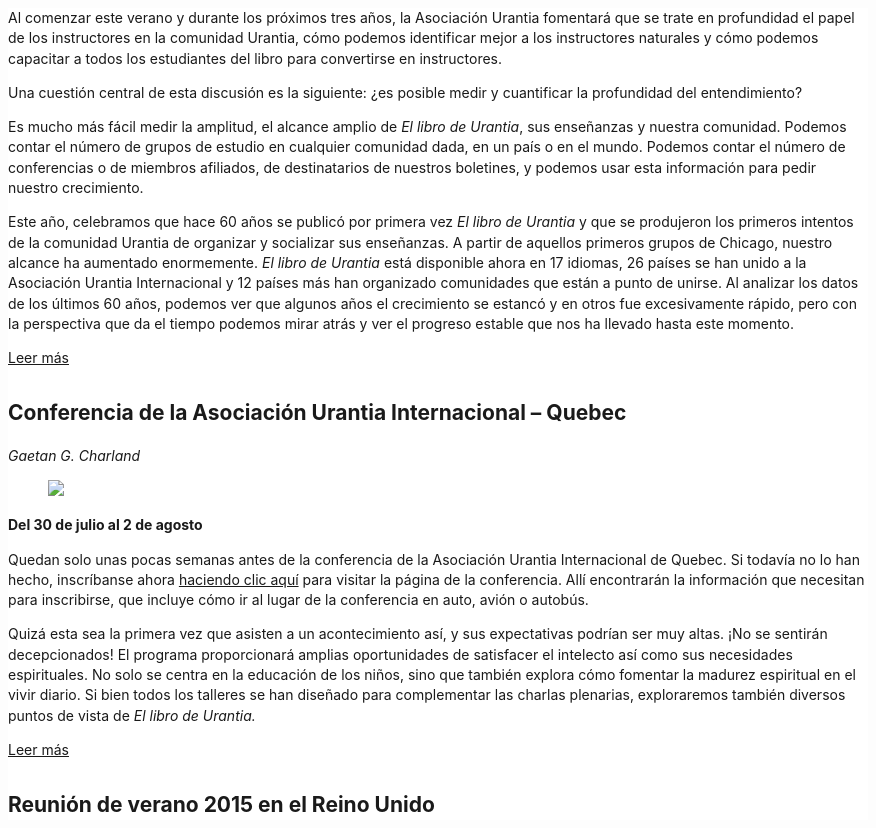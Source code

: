 Al comenzar este verano y durante los próximos tres años, la Asociación Urantia fomentará que se trate en profundidad el papel de los instructores en la comunidad Urantia, cómo podemos identificar mejor a los instructores naturales y cómo podemos capacitar a todos los estudiantes del libro para convertirse en instructores.

Una cuestión central de esta discusión es la siguiente: ¿es posible medir y cuantificar la profundidad del entendimiento?

Es mucho más fácil medir la amplitud, el alcance amplio de _El libro de Urantia_, sus enseñanzas y nuestra comunidad. Podemos contar el número de grupos de estudio en cualquier comunidad dada, en un país o en el mundo. Podemos contar el número de conferencias o de miembros afiliados, de destinatarios de nuestros boletines, y podemos usar esta información para pedir nuestro crecimiento.

Este año, celebramos que hace 60 años se publicó por primera vez _El libro de Urantia_ y que se produjeron los primeros intentos de la comunidad Urantia de organizar y socializar sus enseñanzas. A partir de aquellos primeros grupos de Chicago, nuestro alcance ha aumentado enormemente. _El libro de Urantia_ está disponible ahora en 17 idiomas, 26 países se han unido a la Asociación Urantia Internacional y 12 países más han organizado comunidades que están a punto de unirse. Al analizar los datos de los últimos 60 años, podemos ver que algunos años el crecimiento se estancó y en otros fue excesivamente rápido, pero con la perspectiva que da el tiempo podemos mirar atrás y ver el progreso estable que nos ha llevado hasta este momento.

[Leer más](/es/article/Chris_Wood/message_from_the_president_june_2015)
<br style="clear:both;"/>


## Conferencia de la Asociación Urantia Internacional – Quebec

_Gaetan G. Charland_

<figure id="Figure_4" class="image urantiapedia image-style-align-left">
<img src="/image/article/IUA_Tidings/UAI-2015-logo_13a-300x309.jpeg">
</figure>

**Del 30 de julio al 2 de agosto**

Quedan solo unas pocas semanas antes de la conferencia de la Asociación Urantia Internacional de Quebec. Si todavía no lo han hecho, inscríbanse ahora [haciendo clic aquí](http://urantia-association.org/2014/11/01/2015-urantia-association-international-conference/) para visitar la página de la conferencia. Allí encontrarán la información que necesitan para inscribirse, que incluye cómo ir al lugar de la conferencia en auto, avión o autobús.

Quizá esta sea la primera vez que asisten a un acontecimiento así, y sus expectativas podrían ser muy altas. ¡No se sentirán decepcionados! El programa proporcionará amplias oportunidades de satisfacer el intelecto así como sus necesidades espirituales. No solo se centra en la educación de los niños, sino que también explora cómo fomentar la madurez espiritual en el vivir diario. Si bien todos los talleres se han diseñado para complementar las charlas plenarias, exploraremos también diversos puntos de vista de _El libro de Urantia._

[Leer más](/es/article/Gaetan_Charland/urantia_international_conference_quebec)
<br style="clear:both;"/>


## Reunión de verano 2015 en el Reino Unido

